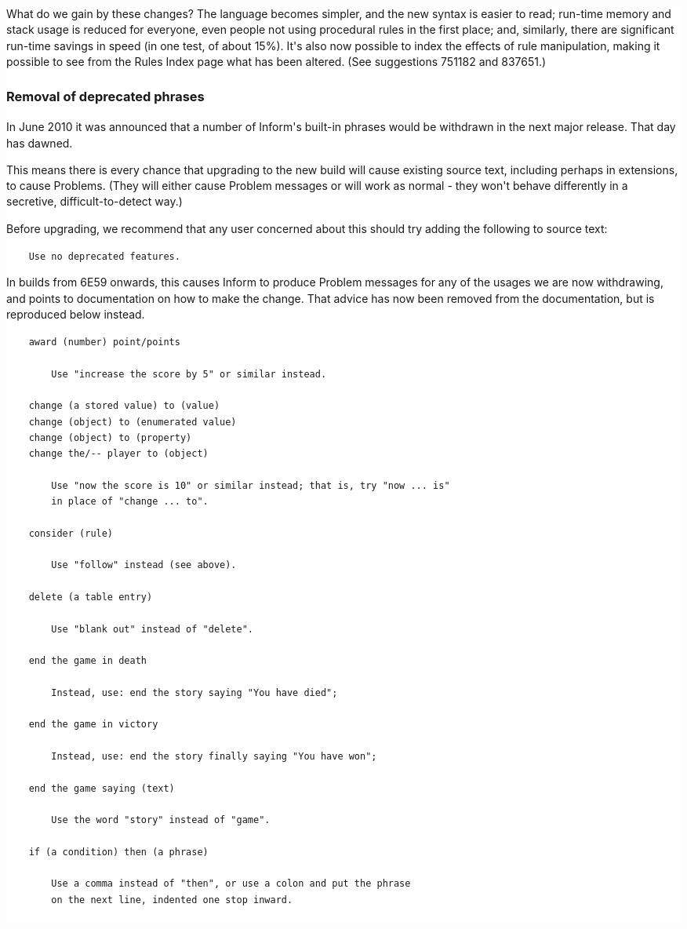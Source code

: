 What do we gain by these changes? The language becomes simpler, and the new
syntax is easier to read; run-time memory and stack usage is reduced for
everyone, even people not using procedural rules in the first place; and,
similarly, there are significant run-time savings in speed (in one test, of
about 15%). It's also now possible to index the effects of rule
manipulation, making it possible to see from the Rules Index page what has
been altered. (See suggestions 751182 and 837651.)

### Removal of deprecated phrases

In June 2010 it was announced that a number of Inform's built-in phrases
would be withdrawn in the next major release. That day has dawned.

This means there is every chance that upgrading to the new build will cause
existing source text, including perhaps in extensions, to cause Problems.
(They will either cause Problem messages or will work as normal - they won't
behave differently in a secretive, difficult-to-detect way.)

Before upgrading, we recommend that any user concerned about this should
try adding the following to source text:
```
	Use no deprecated features.
```
In builds from 6E59 onwards, this causes Inform to produce Problem messages
for any of the usages we are now withdrawing, and points to documentation
on how to make the change. That advice has now been removed from the
documentation, but is reproduced below instead.
```
	award (number) point/points

		Use "increase the score by 5" or similar instead.

	change (a stored value) to (value)
	change (object) to (enumerated value)
	change (object) to (property)
	change the/-- player to (object)

		Use "now the score is 10" or similar instead; that is, try "now ... is"
		in place of "change ... to".

	consider (rule)
	
		Use "follow" instead (see above).

	delete (a table entry)

		Use "blank out" instead of "delete".

	end the game in death

		Instead, use: end the story saying "You have died";

	end the game in victory

		Instead, use: end the story finally saying "You have won";

	end the game saying (text)

		Use the word "story" instead of "game".

	if (a condition) then (a phrase)
	
		Use a comma instead of "then", or use a colon and put the phrase
		on the next line, indented one stop inward.
	
```